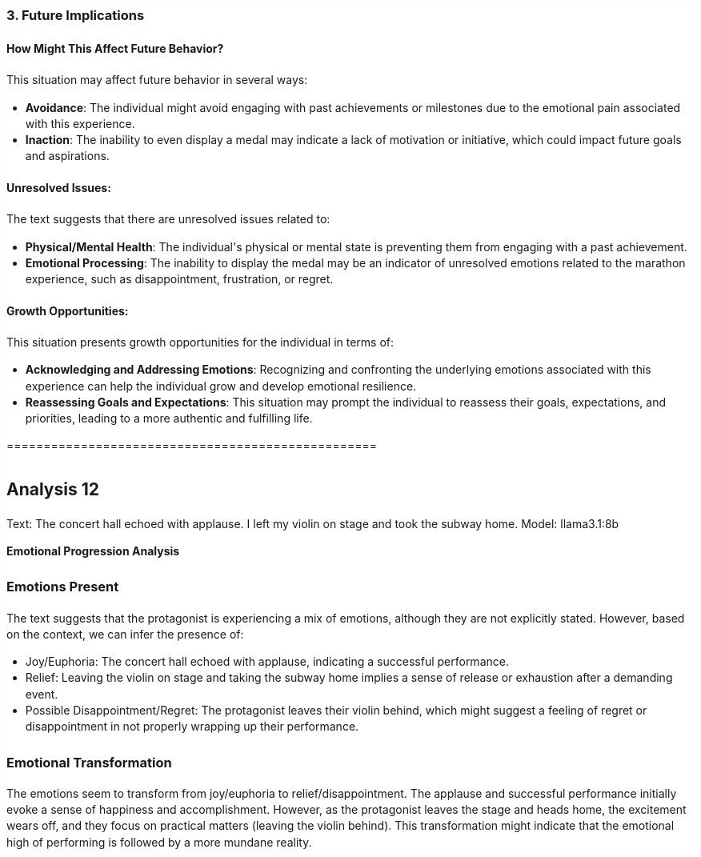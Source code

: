 ### 3. **Future Implications**

#### How Might This Affect Future Behavior?

This situation may affect future behavior in several ways:

* **Avoidance**: The individual might avoid engaging with past achievements or milestones due to the emotional pain associated with this experience.
* **Inaction**: The inability to even display a medal may indicate a lack of motivation or initiative, which could impact future goals and aspirations.

#### Unresolved Issues:

The text suggests that there are unresolved issues related to:

* **Physical/Mental Health**: The individual's physical or mental state is preventing them from engaging with a past achievement.
* **Emotional Processing**: The inability to display the medal may be an indicator of unresolved emotions related to the marathon experience, such as disappointment, frustration, or regret.

#### Growth Opportunities:

This situation presents growth opportunities for the individual in terms of:

* **Acknowledging and Addressing Emotions**: Recognizing and confronting the underlying emotions associated with this experience can help the individual grow and develop emotional resilience.
* **Reassessing Goals and Expectations**: This situation may prompt the individual to reassess their goals, expectations, and priorities, leading to a more authentic and fulfilling life.

==================================================

## Analysis 12
Text: The concert hall echoed with applause. I left my violin on stage and took the subway home.
Model: llama3.1:8b

**Emotional Progression Analysis**

### Emotions Present

The text suggests that the protagonist is experiencing a mix of emotions, although they are not explicitly stated. However, based on the context, we can infer the presence of:

* Joy/Euphoria: The concert hall echoed with applause, indicating a successful performance.
* Relief: Leaving the violin on stage and taking the subway home implies a sense of release or exhaustion after a demanding event.
* Possible Disappointment/Regret: The protagonist leaves their violin behind, which might suggest a feeling of regret or disappointment in not properly wrapping up their performance.

### Emotional Transformation

The emotions seem to transform from joy/euphoria to relief/disappointment. The applause and successful performance initially evoke a sense of happiness and accomplishment. However, as the protagonist leaves the stage and heads home, the excitement wears off, and they focus on practical matters (leaving the violin behind). This transformation might indicate that the emotional high of performing is followed by a more mundane reality.
